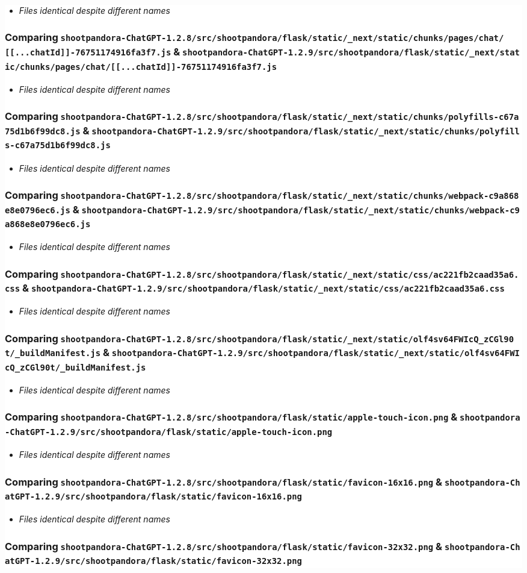  * *Files identical despite different names*

### Comparing `shootpandora-ChatGPT-1.2.8/src/shootpandora/flask/static/_next/static/chunks/pages/chat/[[...chatId]]-76751174916fa3f7.js` & `shootpandora-ChatGPT-1.2.9/src/shootpandora/flask/static/_next/static/chunks/pages/chat/[[...chatId]]-76751174916fa3f7.js`

 * *Files identical despite different names*

### Comparing `shootpandora-ChatGPT-1.2.8/src/shootpandora/flask/static/_next/static/chunks/polyfills-c67a75d1b6f99dc8.js` & `shootpandora-ChatGPT-1.2.9/src/shootpandora/flask/static/_next/static/chunks/polyfills-c67a75d1b6f99dc8.js`

 * *Files identical despite different names*

### Comparing `shootpandora-ChatGPT-1.2.8/src/shootpandora/flask/static/_next/static/chunks/webpack-c9a868e8e0796ec6.js` & `shootpandora-ChatGPT-1.2.9/src/shootpandora/flask/static/_next/static/chunks/webpack-c9a868e8e0796ec6.js`

 * *Files identical despite different names*

### Comparing `shootpandora-ChatGPT-1.2.8/src/shootpandora/flask/static/_next/static/css/ac221fb2caad35a6.css` & `shootpandora-ChatGPT-1.2.9/src/shootpandora/flask/static/_next/static/css/ac221fb2caad35a6.css`

 * *Files identical despite different names*

### Comparing `shootpandora-ChatGPT-1.2.8/src/shootpandora/flask/static/_next/static/olf4sv64FWIcQ_zCGl90t/_buildManifest.js` & `shootpandora-ChatGPT-1.2.9/src/shootpandora/flask/static/_next/static/olf4sv64FWIcQ_zCGl90t/_buildManifest.js`

 * *Files identical despite different names*

### Comparing `shootpandora-ChatGPT-1.2.8/src/shootpandora/flask/static/apple-touch-icon.png` & `shootpandora-ChatGPT-1.2.9/src/shootpandora/flask/static/apple-touch-icon.png`

 * *Files identical despite different names*

### Comparing `shootpandora-ChatGPT-1.2.8/src/shootpandora/flask/static/favicon-16x16.png` & `shootpandora-ChatGPT-1.2.9/src/shootpandora/flask/static/favicon-16x16.png`

 * *Files identical despite different names*

### Comparing `shootpandora-ChatGPT-1.2.8/src/shootpandora/flask/static/favicon-32x32.png` & `shootpandora-ChatGPT-1.2.9/src/shootpandora/flask/static/favicon-32x32.png`
